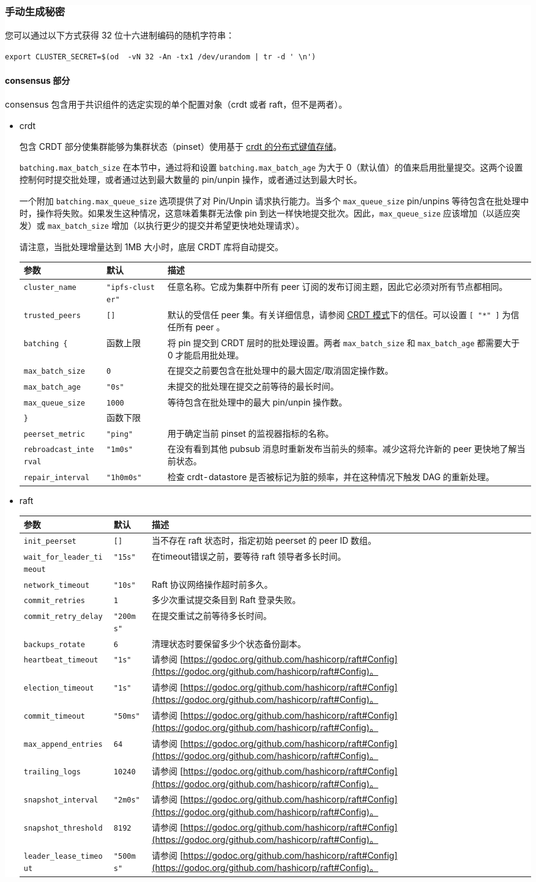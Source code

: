 ### 手动生成秘密
您可以通过以下方式获得 32 位十六进制编码的随机字符串：

	export CLUSTER_SECRET=$(od  -vN 32 -An -tx1 /dev/urandom | tr -d ' \n')
####  consensus 部分
consensus 包含用于共识组件的选定实现的单个配置对象（crdt 或者 raft，但不是两者）。

- crdt

	包含 CRDT 部分使集群能够为集群状态（pinset）使用基于 [crdt 的分布式键值存储](https://ipfscluster.io/documentation/guides/consensus)。

	`batching.max_batch_size` 在本节中，通过将和设置 `batching.max_batch_age` 为大于 0（默认值）的值来启用批量提交。这两个设置控制何时提交批处理，或者通过达到最大数量的 pin/unpin 操作，或者通过达到最大时长。

	一个附加 `batching.max_queue_size` 选项提供了对 Pin/Unpin 请求执行能力。当多个 `max_queue_size` pin/unpins 等待包含在批处理中时，操作将失败。如果发生这种情况，这意味着集群无法像 pin 到达一样快地提交批次。因此，`max_queue_size` 应该增加（以适应突发）或 `max_batch_size` 增加（以执行更少的提交并希望更快地处理请求）。

	请注意，当批处理增量达到 1MB 大小时，底层 CRDT 库将自动提交。

	参数|默认|描述
	---|---|---
	`cluster_name`|`"ipfs-cluster"`|任意名称。它成为集群中所有 peer 订阅的发布订阅主题，因此它必须对所有节点都相同。
	`trusted_peers`|`[]`|默认的受信任 peer 集。有关详细信息，请参阅 [CRDT 模式](https://ipfscluster.io/documentation/guides/consensus#the-trusted-peers-in-crdt-mode)下的信任。可以设置 `[ "*" ]` 为信任所有 peer 。
	`batching {`|函数上限|将 pin 提交到 CRDT 层时的批处理设置。两者 `max_batch_size` 和 `max_batch_age` 都需要大于 0 才能启用批处理。
	    `max_batch_size`|`0`|在提交之前要包含在批处理中的最大固定/取消固定操作数。
	    `max_batch_age`|`"0s"`|未提交的批处理在提交之前等待的最长时间。
	    `max_queue_size`|`1000`|等待包含在批处理中的最大 pin/unpin 操作数。
	`}`|函数下限|		
	`peerset_metric`|`"ping"`|用于确定当前 pinset 的监视器指标的名称。
	`rebroadcast_interval`|`"1m0s"`|在没有看到其他 pubsub 消息时重新发布当前头的频率。减少这将允许新的 peer 更快地了解当前状态。
	`repair_interval`|`"1h0m0s"`|检查 crdt-datastore 是否被标记为脏的频率，并在这种情况下触发 DAG 的重新处理。
- raft

	参数|默认|描述
	---|---|---
	`init_peerset`|`[]`|当不存在 raft 状态时，指定初始 peerset 的 peer ID 数组。
	`wait_for_leader_timeout`|`"15s"`|	在timeout错误之前，要等待 raft 领导者多长时间。
	`network_timeout`|`"10s"`|Raft 协议网络操作超时前多久。
	`commit_retries`|`1`|多少次重试提交条目到 Raft 登录失败。
	`commit_retry_delay`|`"200ms"`|在提交重试之前等待多长时间。
	`backups_rotate`|`6`|清理状态时要保留多少个状态备份副本。
	`heartbeat_timeout`|`"1s"`|请参阅 [https://godoc.org/github.com/hashicorp/raft#Config](https://godoc.org/github.com/hashicorp/raft#Config)。
	`election_timeout`|`"1s"	`|请参阅 [https://godoc.org/github.com/hashicorp/raft#Config](https://godoc.org/github.com/hashicorp/raft#Config)。
	`commit_timeout`|`"50ms"`|请参阅 [https://godoc.org/github.com/hashicorp/raft#Config](https://godoc.org/github.com/hashicorp/raft#Config)。
	`max_append_entries`|`64`|请参阅 [https://godoc.org/github.com/hashicorp/raft#Config](https://godoc.org/github.com/hashicorp/raft#Config)。
	`trailing_logs`|`10240`|请参阅 [https://godoc.org/github.com/hashicorp/raft#Config](https://godoc.org/github.com/hashicorp/raft#Config)。
	`snapshot_interval`|`"2m0s"`|请参阅 [https://godoc.org/github.com/hashicorp/raft#Config](https://godoc.org/github.com/hashicorp/raft#Config)。
	`snapshot_threshold`|`8192`|请参阅 [https://godoc.org/github.com/hashicorp/raft#Config](https://godoc.org/github.com/hashicorp/raft#Config)。
	`leader_lease_timeout`|`"500ms"`|请参阅 [https://godoc.org/github.com/hashicorp/raft#Config](https://godoc.org/github.com/hashicorp/raft#Config)。
